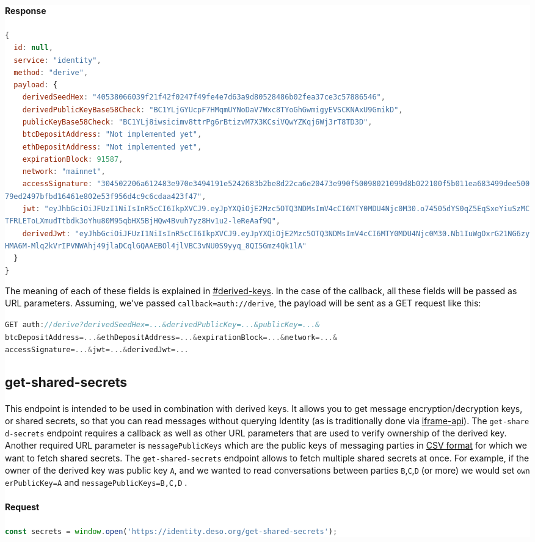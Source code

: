 #### Response

```javascript
{
  id: null,
  service: "identity",
  method: "derive",
  payload: {
    derivedSeedHex: "40538066039f21f42f0247f49fe4e7d63a9d80528486b02fea37ce3c57886546",
    derivedPublicKeyBase58Check: "BC1YLjGYUcpF7HMqmUYNoDaV7Wxc8TYoGhGwmigyEVSCKNAxU9GmikD",
    publicKeyBase58Check: "BC1YLj8iwsicimv8ttrPg6rBtizvM7X3KCsiVQwYZKqj6Wj3rT8TD3D",
    btcDepositAddress: "Not implemented yet",
    ethDepositAddress: "Not implemented yet",
    expirationBlock: 91587,
    network: "mainnet",
    accessSignature: "304502206a612483e970e3494191e5242683b2be8d22ca6e20473e990f50098021099d8b022100f5b011ea683499dee50079ed2497bfbd16461e802e53f956d4c9c6cdaa423f47",
    jwt: "eyJhbGciOiJFUzI1NiIsInR5cCI6IkpXVCJ9.eyJpYXQiOjE2Mzc5OTQ3NDMsImV4cCI6MTY0MDU4Njc0M30.o74505dYS0qZ5EqSxeYiuSzMCTFRLEToLXmudTtbdk3oYhu80M95qbHX5BjHQw4Bvuh7yz8Hv1u2-leReAaf9Q",
    derivedJwt: "eyJhbGciOiJFUzI1NiIsInR5cCI6IkpXVCJ9.eyJpYXQiOjE2Mzc5OTQ3NDMsImV4cCI6MTY0MDU4Njc0M30.Nb1IuWgOxrG21NG6zyHMA6M-Mlq2kVrIPVNWAhj49jlaDCqlGQAAEBOl4jlVBC3vNU0S9yyq_8QI5Gmz4Qk1lA"
  }
}
```

The meaning of each of these fields is explained in [#derived-keys](../mobile-integration.md#derived-keys "mention"). In the case of the callback, all these fields will be passed as URL parameters. Assuming, we've passed `callback=auth://derive`, the payload will be sent as a GET request like this:

```javascript
GET auth://derive?derivedSeedHex=...&derivedPublicKey=...&publicKey=...&
btcDepositAddress=...&ethDepositAddress=...&expirationBlock=...&network=...&
accessSignature=...&jwt=...&derivedJwt=...
```

## get-shared-secrets

This endpoint is intended to be used in combination with derived keys. It allows you to get message encryption/decryption keys, or shared secrets, so that you can read messages without querying Identity (as is traditionally done via [iframe-api](../iframe-api/ "mention")). The `get-shared-secrets` endpoint requires a callback as well as other URL parameters that are used to verify ownership of the derived key. Another required URL parameter is `messagePublicKeys` which are the public keys of messaging parties in [CSV format](https://en.wikipedia.org/wiki/Comma-separated\_values#Basic\_rules) for which we want to fetch shared secrets. The `get-shared-secrets` endpoint allows to fetch multiple shared secrets at once. For example, if the owner of the derived key was public key `A`, and we wanted to read conversations between parties `B`,`C`,`D` (or more) we would set `ownerPublicKey=A` and `messagePublicKeys=B,C,D` .

#### Request

```javascript
const secrets = window.open('https://identity.deso.org/get-shared-secrets');
```
